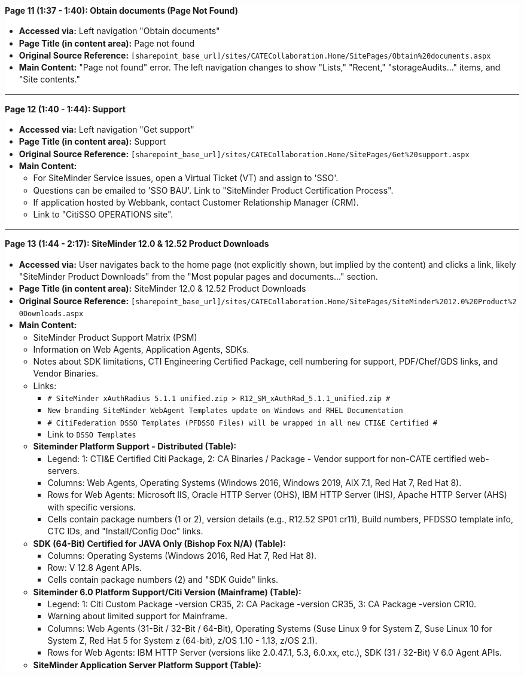
**Page 11 (1:37 - 1:40): Obtain documents (Page Not Found)**

* **Accessed via:** Left navigation "Obtain documents"
* **Page Title (in content area):** Page not found
* **Original Source Reference:** `[sharepoint_base_url]/sites/CATECollaboration.Home/SitePages/Obtain%20documents.aspx`
* **Main Content:** "Page not found" error. The left navigation changes to show "Lists," "Recent," "storageAudits..." items, and "Site contents."

---

**Page 12 (1:40 - 1:44): Support**

* **Accessed via:** Left navigation "Get support"
* **Page Title (in content area):** Support
* **Original Source Reference:** `[sharepoint_base_url]/sites/CATECollaboration.Home/SitePages/Get%20support.aspx`
* **Main Content:**
  * For SiteMinder Service issues, open a Virtual Ticket (VT) and assign to 'SSO'.
  * Questions can be emailed to 'SSO BAU'. Link to "SiteMinder Product Certification Process".
  * If application hosted by Webbank, contact Customer Relationship Manager (CRM).
  * Link to "CitiSSO OPERATIONS site".

---

**Page 13 (1:44 - 2:17): SiteMinder 12.0 & 12.52 Product Downloads**

* **Accessed via:** User navigates back to the home page (not explicitly shown, but implied by the content) and clicks a link, likely "SiteMinder Product Downloads" from the "Most popular pages and documents..." section.
* **Page Title (in content area):** SiteMinder 12.0 & 12.52 Product Downloads
* **Original Source Reference:** `[sharepoint_base_url]/sites/CATECollaboration.Home/SitePages/SiteMinder%2012.0%20Product%20Downloads.aspx`
* **Main Content:**
  * SiteMinder Product Support Matrix (PSM)
  * Information on Web Agents, Application Agents, SDKs.
  * Notes about SDK limitations, CTI Engineering Certified Package, cell numbering for support, PDF/Chef/GDS links, and Vendor Binaries.
  * Links:
    * `# SiteMinder xAuthRadius 5.1.1 unified.zip > R12_SM_xAuthRad_5.1.1_unified.zip #`
    * `New branding SiteMinder WebAgent Templates update on Windows and RHEL Documentation`
    * `# CitiFederation DSSO Templates (PFDSSO Files) will be wrapped in all new CTI&E Certified #`
    * Link to `DSSO Templates`
  * **Siteminder Platform Support - Distributed (Table):**
    * Legend: 1: CTI&E Certified Citi Package, 2: CA Binaries / Package - Vendor support for non-CATE certified web-servers.
    * Columns: Web Agents, Operating Systems (Windows 2016, Windows 2019, AIX 7.1, Red Hat 7, Red Hat 8).
    * Rows for Web Agents: Microsoft IIS, Oracle HTTP Server (OHS), IBM HTTP Server (IHS), Apache HTTP Server (AHS) with specific versions.
    * Cells contain package numbers (1 or 2), version details (e.g., R12.52 SP01 cr11), Build numbers, PFDSSO template info, CTC IDs, and "Install/Config Doc" links.
  * **SDK (64-Bit) Certified for JAVA Only (Bishop Fox N/A) (Table):**
    * Columns: Operating Systems (Windows 2016, Red Hat 7, Red Hat 8).
    * Row: V 12.8 Agent APIs.
    * Cells contain package numbers (2) and "SDK Guide" links.
  * **Siteminder 6.0 Platform Support/Citi Version (Mainframe) (Table):**
    * Legend: 1: Citi Custom Package -version CR35, 2: CA Package -version CR35, 3: CA Package -version CR10.
    * Warning about limited support for Mainframe.
    * Columns: Web Agents (31-Bit / 32-Bit / 64-Bit), Operating Systems (Suse Linux 9 for System Z, Suse Linux 10 for System Z, Red Hat 5 for System z (64-bit), z/OS 1.10 - 1.13, z/OS 2.1).
    * Rows for Web Agents: IBM HTTP Server (versions like 2.0.47.1, 5.3, 6.0.xx, etc.), SDK (31 / 32-Bit) V 6.0 Agent APIs.
  * **SiteMinder Application Server Platform Support (Table):**